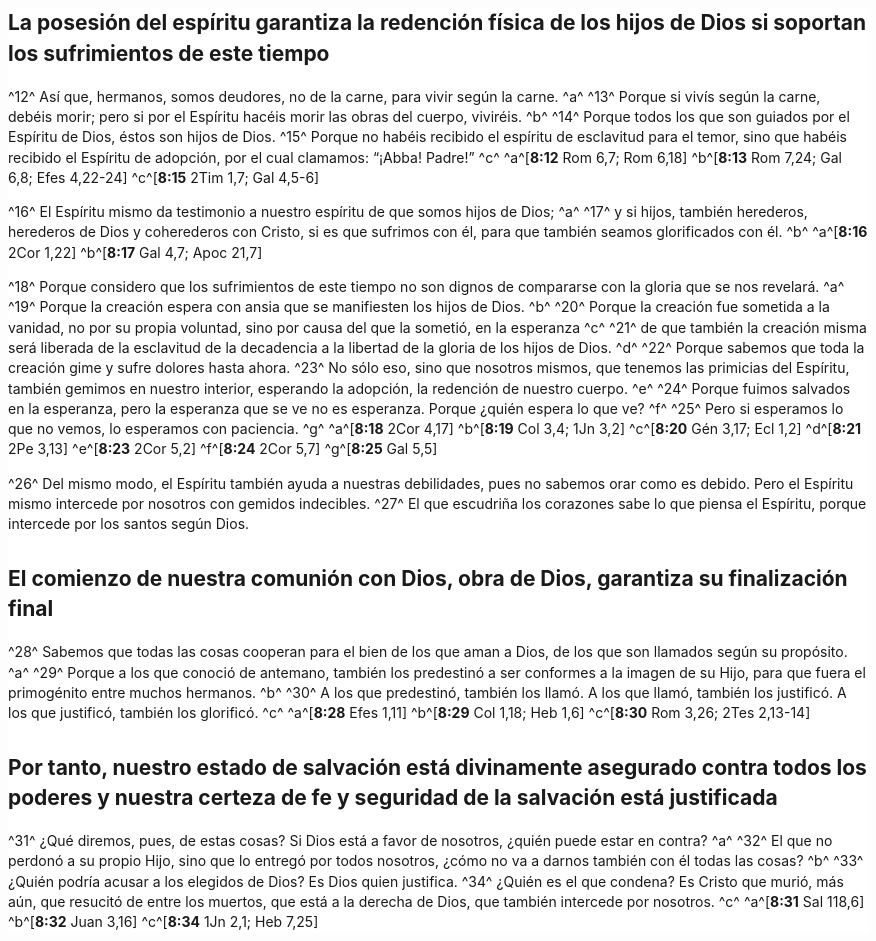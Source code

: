 ## La posesión del espíritu garantiza la redención física de los hijos de Dios si soportan los sufrimientos de este tiempo
 ^12^ Así que, hermanos, somos deudores, no de la carne, para vivir según la carne. ^a^ ^13^ Porque si vivís según la carne, debéis morir; pero si por el Espíritu hacéis morir las obras del cuerpo, viviréis. ^b^ ^14^ Porque todos los que son guiados por el Espíritu de Dios, éstos son hijos de Dios. ^15^ Porque no habéis recibido el espíritu de esclavitud para el temor, sino que habéis recibido el Espíritu de adopción, por el cual clamamos: “¡Abba! Padre!” ^c^
^a^[**8:12** Rom 6,7; Rom 6,18] ^b^[**8:13** Rom 7,24; Gal 6,8; Efes 4,22-24] ^c^[**8:15** 2Tim 1,7; Gal 4,5-6]

 ^16^ El Espíritu mismo da testimonio a nuestro espíritu de que somos hijos de Dios; ^a^ ^17^ y si hijos, también herederos, herederos de Dios y coherederos con Cristo, si es que sufrimos con él, para que también seamos glorificados con él. ^b^
^a^[**8:16** 2Cor 1,22] ^b^[**8:17** Gal 4,7; Apoc 21,7]

 ^18^ Porque considero que los sufrimientos de este tiempo no son dignos de compararse con la gloria que se nos revelará. ^a^ ^19^ Porque la creación espera con ansia que se manifiesten los hijos de Dios. ^b^ ^20^ Porque la creación fue sometida a la vanidad, no por su propia voluntad, sino por causa del que la sometió, en la esperanza ^c^ ^21^ de que también la creación misma será liberada de la esclavitud de la decadencia a la libertad de la gloria de los hijos de Dios. ^d^ ^22^ Porque sabemos que toda la creación gime y sufre dolores hasta ahora. ^23^ No sólo eso, sino que nosotros mismos, que tenemos las primicias del Espíritu, también gemimos en nuestro interior, esperando la adopción, la redención de nuestro cuerpo. ^e^ ^24^ Porque fuimos salvados en la esperanza, pero la esperanza que se ve no es esperanza. Porque ¿quién espera lo que ve? ^f^ ^25^ Pero si esperamos lo que no vemos, lo esperamos con paciencia. ^g^
^a^[**8:18** 2Cor 4,17] ^b^[**8:19** Col 3,4; 1Jn 3,2] ^c^[**8:20** Gén 3,17; Ecl 1,2] ^d^[**8:21** 2Pe 3,13] ^e^[**8:23** 2Cor 5,2] ^f^[**8:24** 2Cor 5,7] ^g^[**8:25** Gal 5,5]

 ^26^ Del mismo modo, el Espíritu también ayuda a nuestras debilidades, pues no sabemos orar como es debido. Pero el Espíritu mismo intercede por nosotros con gemidos indecibles. ^27^ El que escudriña los corazones sabe lo que piensa el Espíritu, porque intercede por los santos según Dios.

## El comienzo de nuestra comunión con Dios, obra de Dios, garantiza su finalización final
 ^28^ Sabemos que todas las cosas cooperan para el bien de los que aman a Dios, de los que son llamados según su propósito. ^a^ ^29^ Porque a los que conoció de antemano, también los predestinó a ser conformes a la imagen de su Hijo, para que fuera el primogénito entre muchos hermanos. ^b^ ^30^ A los que predestinó, también los llamó. A los que llamó, también los justificó. A los que justificó, también los glorificó. ^c^
^a^[**8:28** Efes 1,11] ^b^[**8:29** Col 1,18; Heb 1,6] ^c^[**8:30** Rom 3,26; 2Tes 2,13-14]

## Por tanto, nuestro estado de salvación está divinamente asegurado contra todos los poderes y nuestra certeza de fe y seguridad de la salvación está justificada
 ^31^ ¿Qué diremos, pues, de estas cosas? Si Dios está a favor de nosotros, ¿quién puede estar en contra? ^a^ ^32^ El que no perdonó a su propio Hijo, sino que lo entregó por todos nosotros, ¿cómo no va a darnos también con él todas las cosas? ^b^ ^33^ ¿Quién podría acusar a los elegidos de Dios? Es Dios quien justifica. ^34^ ¿Quién es el que condena? Es Cristo que murió, más aún, que resucitó de entre los muertos, que está a la derecha de Dios, que también intercede por nosotros. ^c^
^a^[**8:31** Sal 118,6] ^b^[**8:32** Juan 3,16] ^c^[**8:34** 1Jn 2,1; Heb 7,25]
